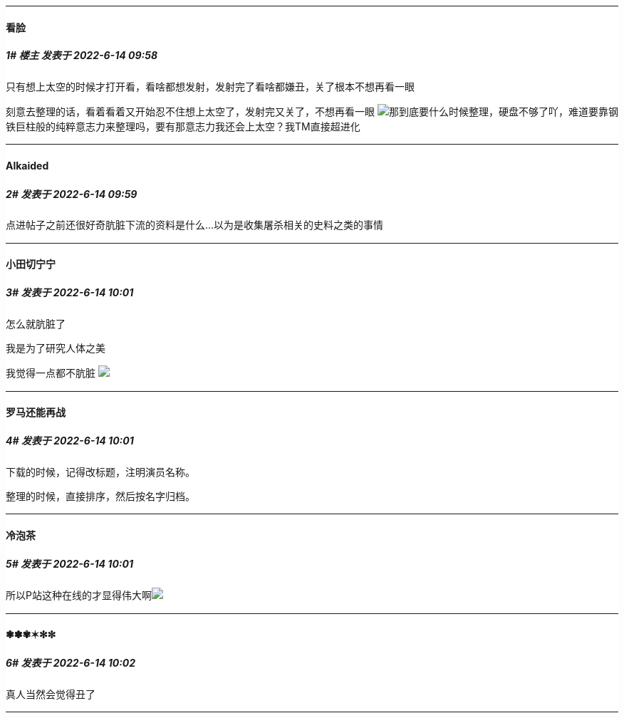 

*****

####  看脸  
##### 1#       楼主       发表于 2022-6-14 09:58

只有想上太空的时候才打开看，看啥都想发射，发射完了看啥都嫌丑，关了根本不想再看一眼

刻意去整理的话，看着看着又开始忍不住想上太空了，发射完又关了，不想再看一眼
<img src="https://static.saraba1st.com/image/smiley/face2017/190.png" referrerpolicy="no-referrer">那到底要什么时候整理，硬盘不够了吖，难道要靠钢铁巨柱般的纯粹意志力来整理吗，要有那意志力我还会上太空？我TM直接超进化

*****

####  Alkaided  
##### 2#       发表于 2022-6-14 09:59

点进帖子之前还很好奇肮脏下流的资料是什么...以为是收集屠杀相关的史料之类的事情

*****

####  小田切宁宁  
##### 3#       发表于 2022-6-14 10:01

怎么就肮脏了

我是为了研究人体之美 

我觉得一点都不肮脏 <img src="https://static.saraba1st.com/image/smiley/face2017/009.gif" referrerpolicy="no-referrer">

*****

####  罗马还能再战  
##### 4#       发表于 2022-6-14 10:01

下载的时候，记得改标题，注明演员名称。

整理的时候，直接排序，然后按名字归档。

*****

####  冷泡茶  
##### 5#       发表于 2022-6-14 10:01

所以P站这种在线的才显得伟大啊<img src="https://static.saraba1st.com/image/smiley/face2017/033.png" referrerpolicy="no-referrer">

*****

####  ❃✽✾✶✻✼  
##### 6#       发表于 2022-6-14 10:02

真人当然会觉得丑了

*****
